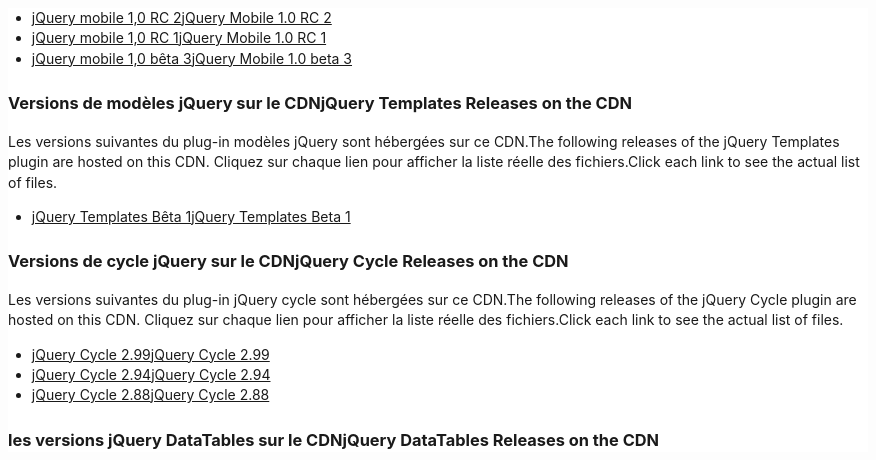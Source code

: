 - [<span data-ttu-id="1defc-343">jQuery mobile 1,0 RC 2</span><span class="sxs-lookup"><span data-stu-id="1defc-343">jQuery Mobile 1.0 RC 2</span></span>](jquery-mobile/cdnjquerymobile10rc2.md "jQuery Mobile 1.0 RC2 sur le CDN Microsoft Ajax")
- [<span data-ttu-id="1defc-344">jQuery mobile 1,0 RC 1</span><span class="sxs-lookup"><span data-stu-id="1defc-344">jQuery Mobile 1.0 RC 1</span></span>](jquery-mobile/cdnjquerymobile10rc1.md "jQuery Mobile 1.0 RC1 sur le CDN Microsoft Ajax")
- [<span data-ttu-id="1defc-345">jQuery mobile 1,0 bêta 3</span><span class="sxs-lookup"><span data-stu-id="1defc-345">jQuery Mobile 1.0 beta 3</span></span>](jquery-mobile/cdnjquerymobile10b3.md "jQuery Mobile 1.0 Bêta 3 sur le CDN Microsoft Ajax")

<a id="jQuery_Templates_Releases_on_the_CDN_5"></a>

### <a name="jquery-templates-releases-on-the-cdn"></a><span data-ttu-id="1defc-346">Versions de modèles jQuery sur le CDN</span><span class="sxs-lookup"><span data-stu-id="1defc-346">jQuery Templates Releases on the CDN</span></span>

<span data-ttu-id="1defc-347">Les versions suivantes du plug-in modèles jQuery sont hébergées sur ce CDN.</span><span class="sxs-lookup"><span data-stu-id="1defc-347">The following releases of the jQuery Templates plugin are hosted on this CDN.</span></span> <span data-ttu-id="1defc-348">Cliquez sur chaque lien pour afficher la liste réelle des fichiers.</span><span class="sxs-lookup"><span data-stu-id="1defc-348">Click each link to see the actual list of files.</span></span>

- [<span data-ttu-id="1defc-349">jQuery Templates Bêta 1</span><span class="sxs-lookup"><span data-stu-id="1defc-349">jQuery Templates Beta 1</span></span>](jquery-templates/cdnjquerytemplatesbeta1.md "jQuery Templates Bêta 1")

<a id="jQuery_Cycle_Releases_on_the_CDN_6"></a>

### <a name="jquery-cycle-releases-on-the-cdn"></a><span data-ttu-id="1defc-350">Versions de cycle jQuery sur le CDN</span><span class="sxs-lookup"><span data-stu-id="1defc-350">jQuery Cycle Releases on the CDN</span></span>

<span data-ttu-id="1defc-351">Les versions suivantes du plug-in jQuery cycle sont hébergées sur ce CDN.</span><span class="sxs-lookup"><span data-stu-id="1defc-351">The following releases of the jQuery Cycle plugin are hosted on this CDN.</span></span> <span data-ttu-id="1defc-352">Cliquez sur chaque lien pour afficher la liste réelle des fichiers.</span><span class="sxs-lookup"><span data-stu-id="1defc-352">Click each link to see the actual list of files.</span></span>

- [<span data-ttu-id="1defc-353">jQuery Cycle 2.99</span><span class="sxs-lookup"><span data-stu-id="1defc-353">jQuery Cycle 2.99</span></span>](jquery-cycle/cdnjquerycycle299.md "jQuery Cycle 2.99")
- [<span data-ttu-id="1defc-354">jQuery Cycle 2.94</span><span class="sxs-lookup"><span data-stu-id="1defc-354">jQuery Cycle 2.94</span></span>](jquery-cycle/cdnjquerycycle294.md "jQuery Cycle 2.94")
- [<span data-ttu-id="1defc-355">jQuery Cycle 2.88</span><span class="sxs-lookup"><span data-stu-id="1defc-355">jQuery Cycle 2.88</span></span>](jquery-cycle/cdnjquerycycle288.md "jQuery Cycle 2.88")

<a id="jQuery_DataTables_Releases_on_the_CDN_7"></a>

### <a name="jquery-datatables-releases-on-the-cdn"></a><span data-ttu-id="1defc-356">les versions jQuery DataTables sur le CDN</span><span class="sxs-lookup"><span data-stu-id="1defc-356">jQuery DataTables Releases on the CDN</span></span>
